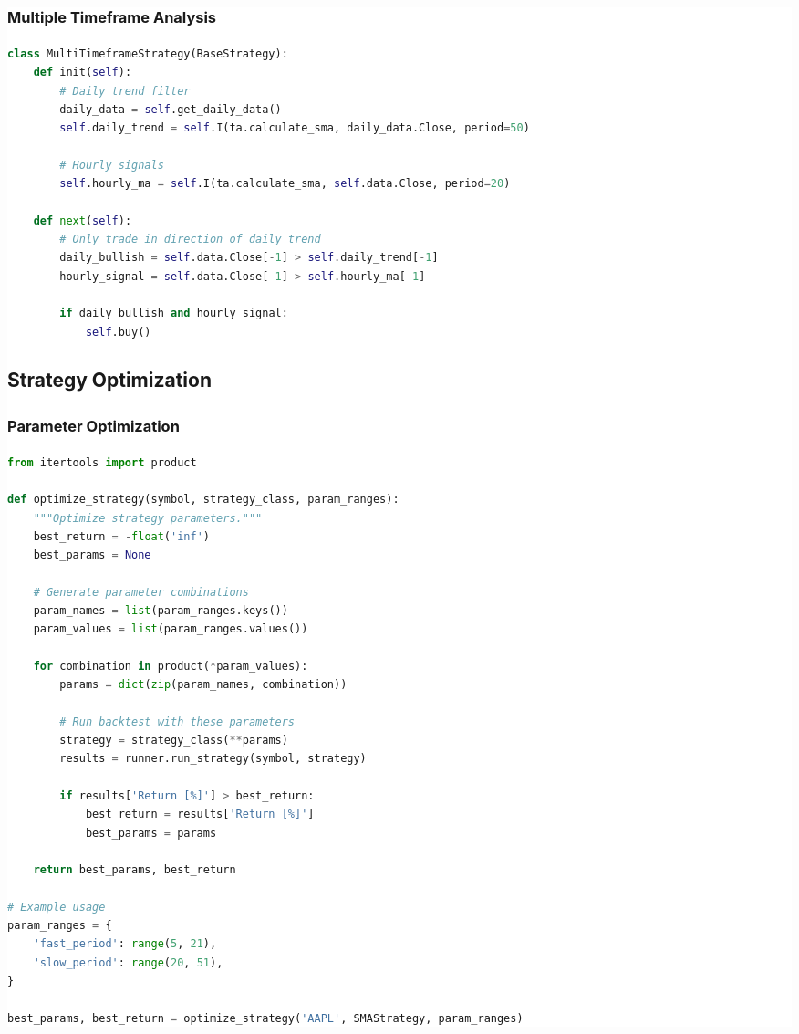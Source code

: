 ### Multiple Timeframe Analysis

```python
class MultiTimeframeStrategy(BaseStrategy):
    def init(self):
        # Daily trend filter
        daily_data = self.get_daily_data()
        self.daily_trend = self.I(ta.calculate_sma, daily_data.Close, period=50)

        # Hourly signals
        self.hourly_ma = self.I(ta.calculate_sma, self.data.Close, period=20)

    def next(self):
        # Only trade in direction of daily trend
        daily_bullish = self.data.Close[-1] > self.daily_trend[-1]
        hourly_signal = self.data.Close[-1] > self.hourly_ma[-1]

        if daily_bullish and hourly_signal:
            self.buy()
```

## Strategy Optimization

### Parameter Optimization

```python
from itertools import product

def optimize_strategy(symbol, strategy_class, param_ranges):
    """Optimize strategy parameters."""
    best_return = -float('inf')
    best_params = None

    # Generate parameter combinations
    param_names = list(param_ranges.keys())
    param_values = list(param_ranges.values())

    for combination in product(*param_values):
        params = dict(zip(param_names, combination))

        # Run backtest with these parameters
        strategy = strategy_class(**params)
        results = runner.run_strategy(symbol, strategy)

        if results['Return [%]'] > best_return:
            best_return = results['Return [%]']
            best_params = params

    return best_params, best_return

# Example usage
param_ranges = {
    'fast_period': range(5, 21),
    'slow_period': range(20, 51),
}

best_params, best_return = optimize_strategy('AAPL', SMAStrategy, param_ranges)
```
